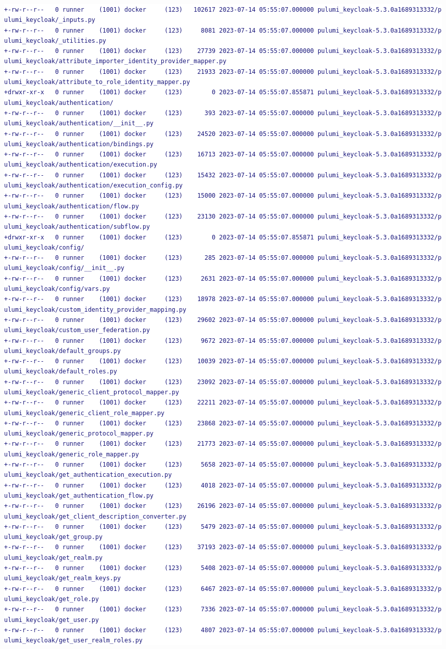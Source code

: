 ```diff
+-rw-r--r--   0 runner    (1001) docker     (123)   102617 2023-07-14 05:55:07.000000 pulumi_keycloak-5.3.0a1689313332/pulumi_keycloak/_inputs.py
+-rw-r--r--   0 runner    (1001) docker     (123)     8081 2023-07-14 05:55:07.000000 pulumi_keycloak-5.3.0a1689313332/pulumi_keycloak/_utilities.py
+-rw-r--r--   0 runner    (1001) docker     (123)    27739 2023-07-14 05:55:07.000000 pulumi_keycloak-5.3.0a1689313332/pulumi_keycloak/attribute_importer_identity_provider_mapper.py
+-rw-r--r--   0 runner    (1001) docker     (123)    21933 2023-07-14 05:55:07.000000 pulumi_keycloak-5.3.0a1689313332/pulumi_keycloak/attribute_to_role_identity_mapper.py
+drwxr-xr-x   0 runner    (1001) docker     (123)        0 2023-07-14 05:55:07.855871 pulumi_keycloak-5.3.0a1689313332/pulumi_keycloak/authentication/
+-rw-r--r--   0 runner    (1001) docker     (123)      393 2023-07-14 05:55:07.000000 pulumi_keycloak-5.3.0a1689313332/pulumi_keycloak/authentication/__init__.py
+-rw-r--r--   0 runner    (1001) docker     (123)    24520 2023-07-14 05:55:07.000000 pulumi_keycloak-5.3.0a1689313332/pulumi_keycloak/authentication/bindings.py
+-rw-r--r--   0 runner    (1001) docker     (123)    16713 2023-07-14 05:55:07.000000 pulumi_keycloak-5.3.0a1689313332/pulumi_keycloak/authentication/execution.py
+-rw-r--r--   0 runner    (1001) docker     (123)    15432 2023-07-14 05:55:07.000000 pulumi_keycloak-5.3.0a1689313332/pulumi_keycloak/authentication/execution_config.py
+-rw-r--r--   0 runner    (1001) docker     (123)    15000 2023-07-14 05:55:07.000000 pulumi_keycloak-5.3.0a1689313332/pulumi_keycloak/authentication/flow.py
+-rw-r--r--   0 runner    (1001) docker     (123)    23130 2023-07-14 05:55:07.000000 pulumi_keycloak-5.3.0a1689313332/pulumi_keycloak/authentication/subflow.py
+drwxr-xr-x   0 runner    (1001) docker     (123)        0 2023-07-14 05:55:07.855871 pulumi_keycloak-5.3.0a1689313332/pulumi_keycloak/config/
+-rw-r--r--   0 runner    (1001) docker     (123)      285 2023-07-14 05:55:07.000000 pulumi_keycloak-5.3.0a1689313332/pulumi_keycloak/config/__init__.py
+-rw-r--r--   0 runner    (1001) docker     (123)     2631 2023-07-14 05:55:07.000000 pulumi_keycloak-5.3.0a1689313332/pulumi_keycloak/config/vars.py
+-rw-r--r--   0 runner    (1001) docker     (123)    18978 2023-07-14 05:55:07.000000 pulumi_keycloak-5.3.0a1689313332/pulumi_keycloak/custom_identity_provider_mapping.py
+-rw-r--r--   0 runner    (1001) docker     (123)    29602 2023-07-14 05:55:07.000000 pulumi_keycloak-5.3.0a1689313332/pulumi_keycloak/custom_user_federation.py
+-rw-r--r--   0 runner    (1001) docker     (123)     9672 2023-07-14 05:55:07.000000 pulumi_keycloak-5.3.0a1689313332/pulumi_keycloak/default_groups.py
+-rw-r--r--   0 runner    (1001) docker     (123)    10039 2023-07-14 05:55:07.000000 pulumi_keycloak-5.3.0a1689313332/pulumi_keycloak/default_roles.py
+-rw-r--r--   0 runner    (1001) docker     (123)    23092 2023-07-14 05:55:07.000000 pulumi_keycloak-5.3.0a1689313332/pulumi_keycloak/generic_client_protocol_mapper.py
+-rw-r--r--   0 runner    (1001) docker     (123)    22211 2023-07-14 05:55:07.000000 pulumi_keycloak-5.3.0a1689313332/pulumi_keycloak/generic_client_role_mapper.py
+-rw-r--r--   0 runner    (1001) docker     (123)    23868 2023-07-14 05:55:07.000000 pulumi_keycloak-5.3.0a1689313332/pulumi_keycloak/generic_protocol_mapper.py
+-rw-r--r--   0 runner    (1001) docker     (123)    21773 2023-07-14 05:55:07.000000 pulumi_keycloak-5.3.0a1689313332/pulumi_keycloak/generic_role_mapper.py
+-rw-r--r--   0 runner    (1001) docker     (123)     5658 2023-07-14 05:55:07.000000 pulumi_keycloak-5.3.0a1689313332/pulumi_keycloak/get_authentication_execution.py
+-rw-r--r--   0 runner    (1001) docker     (123)     4018 2023-07-14 05:55:07.000000 pulumi_keycloak-5.3.0a1689313332/pulumi_keycloak/get_authentication_flow.py
+-rw-r--r--   0 runner    (1001) docker     (123)    26196 2023-07-14 05:55:07.000000 pulumi_keycloak-5.3.0a1689313332/pulumi_keycloak/get_client_description_converter.py
+-rw-r--r--   0 runner    (1001) docker     (123)     5479 2023-07-14 05:55:07.000000 pulumi_keycloak-5.3.0a1689313332/pulumi_keycloak/get_group.py
+-rw-r--r--   0 runner    (1001) docker     (123)    37193 2023-07-14 05:55:07.000000 pulumi_keycloak-5.3.0a1689313332/pulumi_keycloak/get_realm.py
+-rw-r--r--   0 runner    (1001) docker     (123)     5408 2023-07-14 05:55:07.000000 pulumi_keycloak-5.3.0a1689313332/pulumi_keycloak/get_realm_keys.py
+-rw-r--r--   0 runner    (1001) docker     (123)     6467 2023-07-14 05:55:07.000000 pulumi_keycloak-5.3.0a1689313332/pulumi_keycloak/get_role.py
+-rw-r--r--   0 runner    (1001) docker     (123)     7336 2023-07-14 05:55:07.000000 pulumi_keycloak-5.3.0a1689313332/pulumi_keycloak/get_user.py
+-rw-r--r--   0 runner    (1001) docker     (123)     4807 2023-07-14 05:55:07.000000 pulumi_keycloak-5.3.0a1689313332/pulumi_keycloak/get_user_realm_roles.py
```